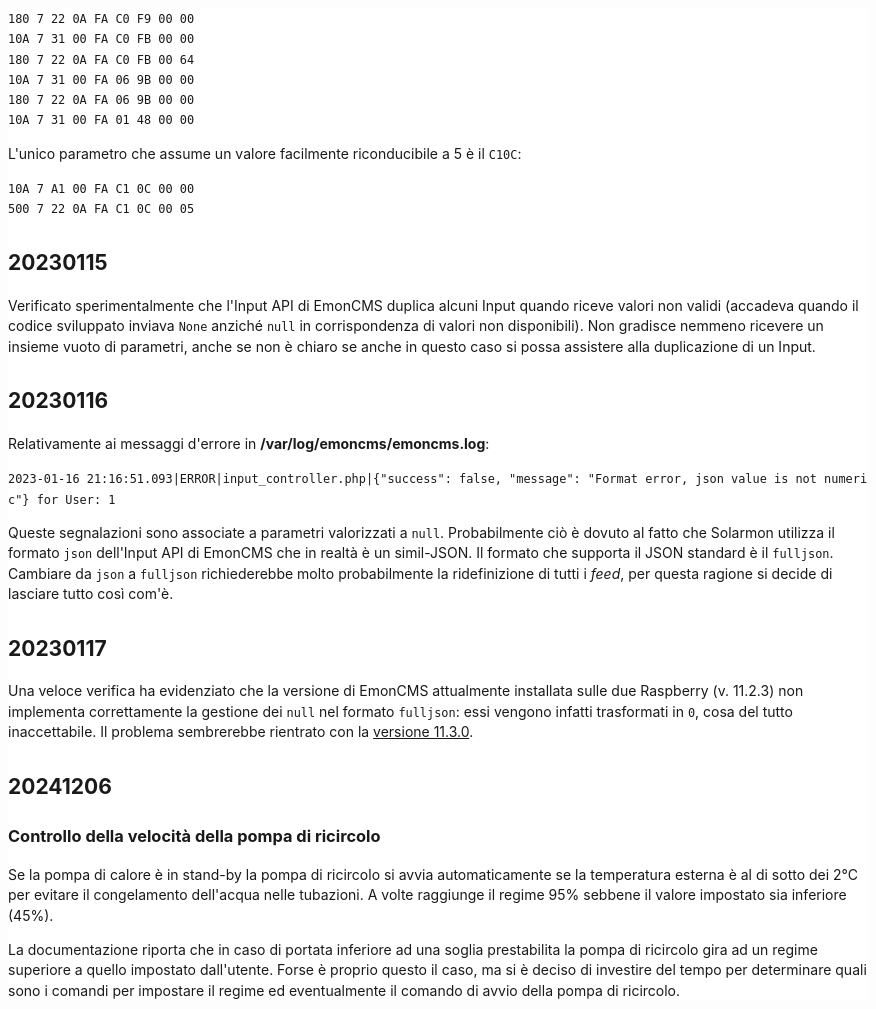     180 7 22 0A FA C0 F9 00 00
    10A 7 31 00 FA C0 FB 00 00
    180 7 22 0A FA C0 FB 00 64
    10A 7 31 00 FA 06 9B 00 00
    180 7 22 0A FA 06 9B 00 00
    10A 7 31 00 FA 01 48 00 00

L'unico parametro che assume un valore facilmente riconducibile a 5 è il `C10C`:

    10A 7 A1 00 FA C1 0C 00 00
    500 7 22 0A FA C1 0C 00 05

## 20230115

Verificato sperimentalmente che l'Input API di EmonCMS duplica alcuni Input quando riceve valori non validi (accadeva quando il codice sviluppato inviava `None` anziché `null` in corrispondenza di valori non disponibili). Non gradisce nemmeno ricevere un insieme vuoto di parametri, anche se non è chiaro se anche in questo caso si possa assistere alla duplicazione di un Input.

## 20230116

Relativamente ai messaggi d'errore in **/var/log/emoncms/emoncms.log**:

    2023-01-16 21:16:51.093|ERROR|input_controller.php|{"success": false, "message": "Format error, json value is not numeric"} for User: 1

Queste segnalazioni sono associate a parametri valorizzati a `null`. Probabilmente ciò è dovuto al fatto che Solarmon utilizza il formato `json` dell'Input API di EmonCMS che in realtà è un simil-JSON. Il formato che supporta il JSON standard è il `fulljson`. Cambiare da `json` a `fulljson` richiederebbe molto probabilmente la ridefinizione di tutti i *feed*, per questa ragione si decide di lasciare tutto così com'è.

## 20230117

Una veloce verifica ha evidenziato che la versione di EmonCMS attualmente installata sulle due Raspberry (v. 11.2.3) non implementa correttamente la gestione dei `null` nel formato `fulljson`: essi vengono infatti trasformati in `0`, cosa del tutto inaccettabile.
Il problema sembrerebbe rientrato con la [versione 11.3.0](https://community.openenergymonitor.org/t/emoncms-stable-release-v11-3-0/22537).

## 20241206

### Controllo della velocità della pompa di ricircolo

Se la pompa di calore è in stand-by la pompa di ricircolo si avvia automaticamente se la temperatura esterna è al di sotto dei 2°C per evitare il congelamento dell'acqua nelle tubazioni. A volte raggiunge il regime 95% sebbene il valore impostato sia inferiore (45%).

La documentazione riporta che in caso di portata inferiore ad una soglia prestabilita la pompa di ricircolo gira ad un regime superiore a quello impostato dall'utente. Forse è proprio questo il caso, ma si è deciso di investire del tempo per determinare quali sono i comandi per impostare il regime ed eventualmente il comando di avvio della pompa di ricircolo.
